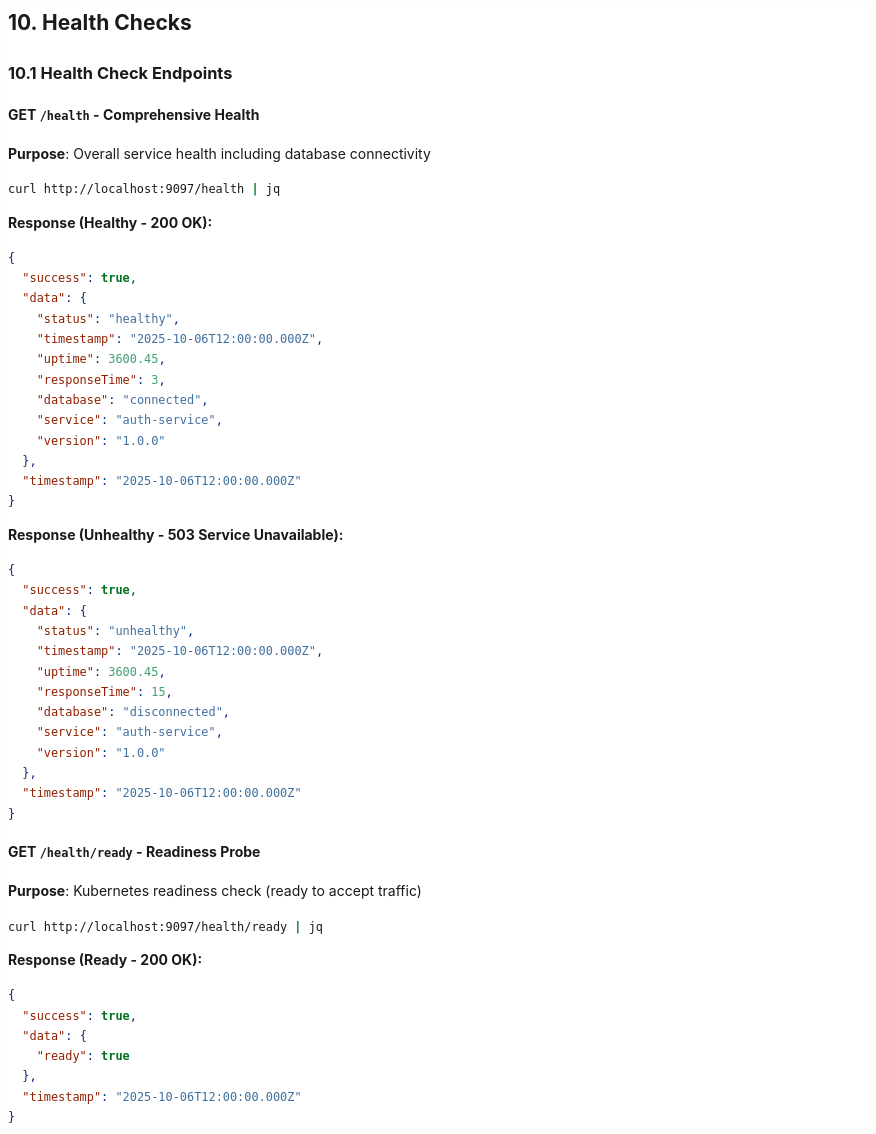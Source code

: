 ## 10. Health Checks

### 10.1 Health Check Endpoints

#### GET `/health` - Comprehensive Health
**Purpose**: Overall service health including database connectivity

```bash
curl http://localhost:9097/health | jq
```

**Response (Healthy - 200 OK):**
```json
{
  "success": true,
  "data": {
    "status": "healthy",
    "timestamp": "2025-10-06T12:00:00.000Z",
    "uptime": 3600.45,
    "responseTime": 3,
    "database": "connected",
    "service": "auth-service",
    "version": "1.0.0"
  },
  "timestamp": "2025-10-06T12:00:00.000Z"
}
```

**Response (Unhealthy - 503 Service Unavailable):**
```json
{
  "success": true,
  "data": {
    "status": "unhealthy",
    "timestamp": "2025-10-06T12:00:00.000Z",
    "uptime": 3600.45,
    "responseTime": 15,
    "database": "disconnected",
    "service": "auth-service",
    "version": "1.0.0"
  },
  "timestamp": "2025-10-06T12:00:00.000Z"
}
```

#### GET `/health/ready` - Readiness Probe
**Purpose**: Kubernetes readiness check (ready to accept traffic)

```bash
curl http://localhost:9097/health/ready | jq
```

**Response (Ready - 200 OK):**
```json
{
  "success": true,
  "data": {
    "ready": true
  },
  "timestamp": "2025-10-06T12:00:00.000Z"
}
```
